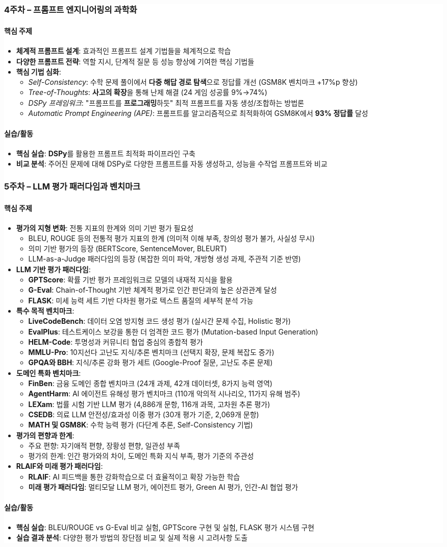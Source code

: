 ### 4주차 – 프롬프트 엔지니어링의 과학화

#### 핵심 주제

- **체계적 프롬프트 설계**: 효과적인 프롬프트 설계 기법들을 체계적으로 학습
- **다양한 프롬프트 전략**: 역할 지시, 단계적 질문 등 성능 향상에 기여한 핵심 기법들
- **핵심 기법 심화**:
  - _Self-Consistency_: 수학 문제 풀이에서 **다중 해답 경로 탐색**으로 정답률 개선 (GSM8K 벤치마크 +17%p 향상)
  - _Tree-of-Thoughts_: **사고의 확장**을 통해 난제 해결 (24 게임 성공률 9%→74%)
  - _DSPy 프레임워크_: "프롬프트를 **프로그래밍**하듯" 최적 프롬프트를 자동 생성/조합하는 방법론
  - _Automatic Prompt Engineering (APE)_: 프롬프트를 알고리즘적으로 최적화하여 GSM8K에서 **93% 정답률** 달성

#### 실습/활동

- **핵심 실습**: **DSPy**를 활용한 프롬프트 최적화 파이프라인 구축
- **비교 분석**: 주어진 문제에 대해 DSPy로 다양한 프롬프트를 자동 생성하고, 성능을 수작업 프롬프트와 비교

### 5주차 – LLM 평가 패러다임과 벤치마크

#### 핵심 주제

- **평가의 지형 변화**: 전통 지표의 한계와 의미 기반 평가 필요성
  - BLEU, ROUGE 등의 전통적 평가 지표의 한계 (의미적 이해 부족, 창의성 평가 불가, 사실성 무시)
  - 의미 기반 평가의 등장 (BERTScore, SentenceMover, BLEURT)
  - LLM-as-a-Judge 패러다임의 등장 (복잡한 의미 파악, 개방형 생성 과제, 주관적 기준 반영)
- **LLM 기반 평가 패러다임**:
  - **GPTScore**: 확률 기반 평가 프레임워크로 모델의 내재적 지식을 활용
  - **G-Eval**: Chain-of-Thought 기반 체계적 평가로 인간 판단과의 높은 상관관계 달성
  - **FLASK**: 미세 능력 세트 기반 다차원 평가로 텍스트 품질의 세부적 분석 가능
- **특수 목적 벤치마크**:
  - **LiveCodeBench**: 데이터 오염 방지형 코드 생성 평가 (실시간 문제 수집, Holistic 평가)
  - **EvalPlus**: 테스트케이스 보강을 통한 더 엄격한 코드 평가 (Mutation-based Input Generation)
  - **HELM-Code**: 투명성과 커뮤니티 협업 중심의 종합적 평가
  - **MMLU-Pro**: 10지선다 고난도 지식/추론 벤치마크 (선택지 확장, 문제 복잡도 증가)
  - **GPQA와 BBH**: 지식/추론 강화 평가 세트 (Google-Proof 질문, 고난도 추론 문제)
- **도메인 특화 벤치마크**:
  - **FinBen**: 금융 도메인 종합 벤치마크 (24개 과제, 42개 데이터셋, 8가지 능력 영역)
  - **AgentHarm**: AI 에이전트 유해성 평가 벤치마크 (110개 악의적 시나리오, 11가지 유해 범주)
  - **LEXam**: 법률 시험 기반 LLM 평가 (4,886개 문항, 116개 과목, 고차원 추론 평가)
  - **CSEDB**: 의료 LLM 안전성/효과성 이중 평가 (30개 평가 기준, 2,069개 문항)
  - **MATH 및 GSM8K**: 수학 능력 평가 (다단계 추론, Self-Consistency 기법)
- **평가의 편향과 한계**:
  - 주요 편향: 자기애적 편향, 장황성 편향, 일관성 부족
  - 평가의 한계: 인간 평가와의 차이, 도메인 특화 지식 부족, 평가 기준의 주관성
- **RLAIF와 미래 평가 패러다임**:
  - **RLAIF**: AI 피드백을 통한 강화학습으로 더 효율적이고 확장 가능한 학습
  - **미래 평가 패러다임**: 멀티모달 LLM 평가, 에이전트 평가, Green AI 평가, 인간-AI 협업 평가

#### 실습/활동

- **핵심 실습**: BLEU/ROUGE vs G-Eval 비교 실험, GPTScore 구현 및 실험, FLASK 평가 시스템 구현
- **실습 결과 분석**: 다양한 평가 방법의 장단점 비교 및 실제 적용 시 고려사항 도출

